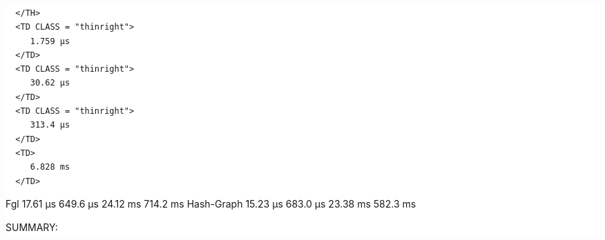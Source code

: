       </TH>
      <TD CLASS = "thinright">
         1.759 μs
      </TD>
      <TD CLASS = "thinright">
         30.62 μs
      </TD>
      <TD CLASS = "thinright">
         313.4 μs
      </TD>
      <TD>
         6.828 ms
      </TD>
   </TR>
   <TR>
      <TH>
         Fgl
      </TH>
      <TD CLASS = "thinright">
         17.61 μs
      </TD>
      <TD CLASS = "thinright">
         649.6 μs
      </TD>
      <TD CLASS = "thinright">
         24.12 ms
      </TD>
      <TD>
         714.2 ms
      </TD>
   </TR>
   <TR>
      <TH>
         Hash-Graph
      </TH>
      <TD CLASS = "thinright">
         15.23 μs
      </TD>
      <TD CLASS = "thinright">
         683.0 μs
      </TD>
      <TD CLASS = "thinright">
         23.38 ms
      </TD>
      <TD>
         582.3 ms
      </TD>
   </TR>
</TABLE>


SUMMARY:
